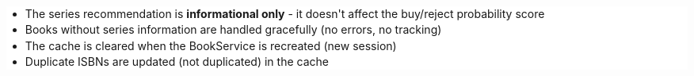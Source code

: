 - The series recommendation is **informational only** - it doesn't affect the buy/reject probability score
- Books without series information are handled gracefully (no errors, no tracking)
- The cache is cleared when the BookService is recreated (new session)
- Duplicate ISBNs are updated (not duplicated) in the cache
